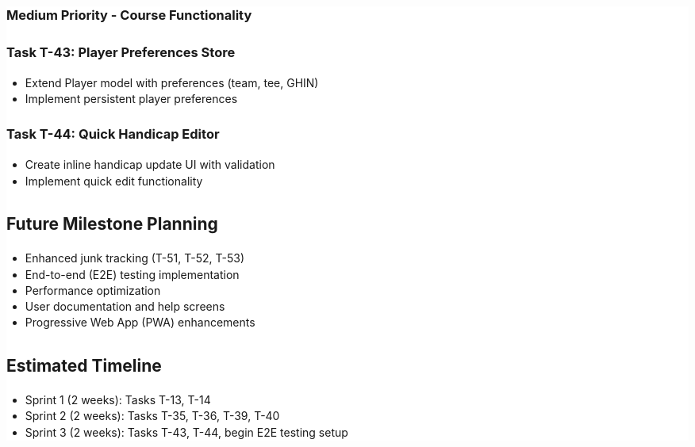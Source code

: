 ### Medium Priority - Course Functionality
### Task T-43: Player Preferences Store
- Extend Player model with preferences (team, tee, GHIN)
- Implement persistent player preferences

### Task T-44: Quick Handicap Editor
- Create inline handicap update UI with validation
- Implement quick edit functionality

## Future Milestone Planning
- Enhanced junk tracking (T-51, T-52, T-53)
- End-to-end (E2E) testing implementation
- Performance optimization
- User documentation and help screens
- Progressive Web App (PWA) enhancements

## Estimated Timeline
- Sprint 1 (2 weeks): Tasks T-13, T-14
- Sprint 2 (2 weeks): Tasks T-35, T-36, T-39, T-40
- Sprint 3 (2 weeks): Tasks T-43, T-44, begin E2E testing setup 